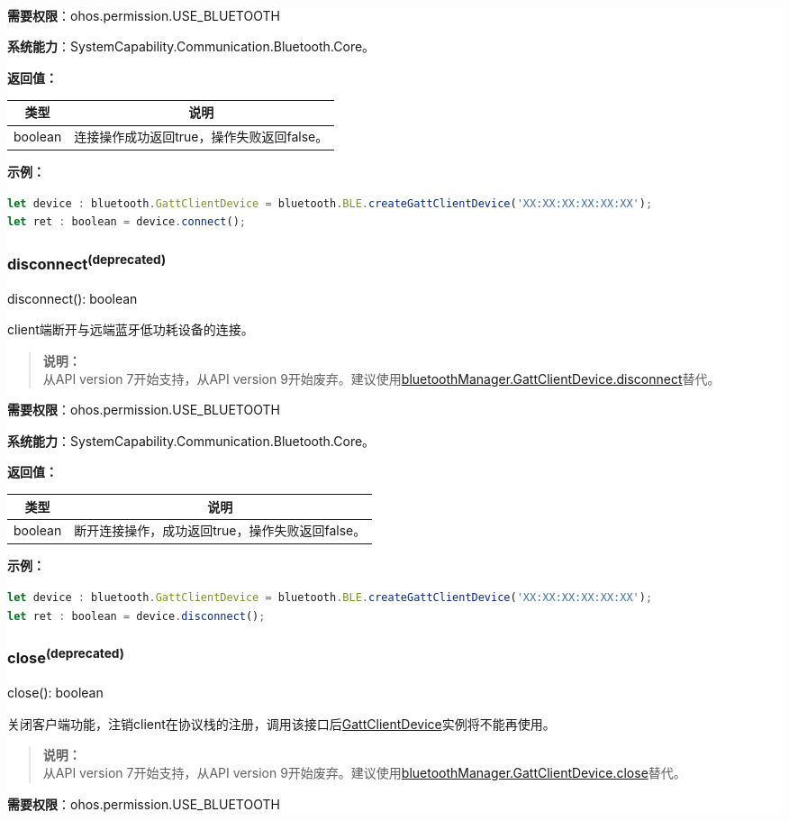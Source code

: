**需要权限**：ohos.permission.USE_BLUETOOTH

**系统能力**：SystemCapability.Communication.Bluetooth.Core。

**返回值：**

| 类型      | 说明                        |
| ------- | ------------------------- |
| boolean | 连接操作成功返回true，操作失败返回false。 |

**示例：**

```js
let device : bluetooth.GattClientDevice = bluetooth.BLE.createGattClientDevice('XX:XX:XX:XX:XX:XX');
let ret : boolean = device.connect();
```


### disconnect<sup>(deprecated)</sup>

disconnect(): boolean

client端断开与远端蓝牙低功耗设备的连接。

> **说明：**<br/>
> 从API version 7开始支持，从API version 9开始废弃。建议使用[bluetoothManager.GattClientDevice.disconnect](js-apis-bluetoothManager.md#disconnectdeprecated-4)替代。

**需要权限**：ohos.permission.USE_BLUETOOTH

**系统能力**：SystemCapability.Communication.Bluetooth.Core。

**返回值：**

| 类型      | 说明                           |
| ------- | ---------------------------- |
| boolean | 断开连接操作，成功返回true，操作失败返回false。 |

**示例：**

```js
let device : bluetooth.GattClientDevice = bluetooth.BLE.createGattClientDevice('XX:XX:XX:XX:XX:XX');
let ret : boolean = device.disconnect();
```


### close<sup>(deprecated)</sup>

close(): boolean

关闭客户端功能，注销client在协议栈的注册，调用该接口后[GattClientDevice](#gattclientdevice)实例将不能再使用。

> **说明：**<br/>
> 从API version 7开始支持，从API version 9开始废弃。建议使用[bluetoothManager.GattClientDevice.close](js-apis-bluetoothManager.md#closedeprecated-1)替代。

**需要权限**：ohos.permission.USE_BLUETOOTH
